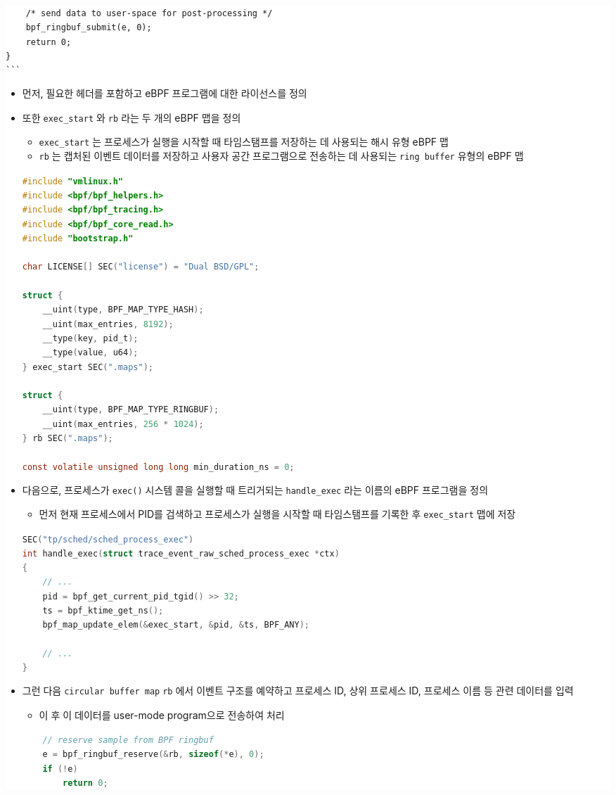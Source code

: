         /* send data to user-space for post-processing */
        bpf_ringbuf_submit(e, 0);
        return 0;
    }
    ```
    
- 먼저, 필요한 헤더를 포함하고 eBPF 프로그램에 대한 라이선스를 정의
- 또한 `exec_start` 와 `rb` 라는 두 개의 eBPF 맵을 정의
    - `exec_start` 는 프로세스가 실행을 시작할 때 타임스탬프를 저장하는 데 사용되는 해시 유형 eBPF 맵
    - `rb` 는 캡처된 이벤트 데이터를 저장하고 사용자 공간 프로그램으로 전송하는 데 사용되는 `ring buffer` 유형의 eBPF 맵
    
    ```c
    #include "vmlinux.h"
    #include <bpf/bpf_helpers.h>
    #include <bpf/bpf_tracing.h>
    #include <bpf/bpf_core_read.h>
    #include "bootstrap.h"
    
    char LICENSE[] SEC("license") = "Dual BSD/GPL";
    
    struct {
        __uint(type, BPF_MAP_TYPE_HASH);
        __uint(max_entries, 8192);
        __type(key, pid_t);
        __type(value, u64);
    } exec_start SEC(".maps");
    
    struct {
        __uint(type, BPF_MAP_TYPE_RINGBUF);
        __uint(max_entries, 256 * 1024);
    } rb SEC(".maps");
    
    const volatile unsigned long long min_duration_ns = 0;
    ```
    
- 다음으로, 프로세스가 `exec()` 시스템 콜을 실행할 때 트리거되는 `handle_exec` 라는 이름의 eBPF 프로그램을 정의
    - 먼저 현재 프로세스에서 PID를 검색하고 프로세스가 실행을 시작할 때 타임스탬프를 기록한 후 `exec_start` 맵에 저장
    
    ```c
    SEC("tp/sched/sched_process_exec")
    int handle_exec(struct trace_event_raw_sched_process_exec *ctx)
    {
        // ...
        pid = bpf_get_current_pid_tgid() >> 32;
        ts = bpf_ktime_get_ns();
        bpf_map_update_elem(&exec_start, &pid, &ts, BPF_ANY);
    
        // ...
    }
    ```
    
- 그런 다음 `circular buffer map` `rb` 에서 이벤트 구조를 예약하고 프로세스 ID, 상위 프로세스 ID, 프로세스 이름 등 관련 데이터를 입력
    - 이 후 이 데이터를 user-mode program으로 전송하여 처리
    
    ```c
        // reserve sample from BPF ringbuf
        e = bpf_ringbuf_reserve(&rb, sizeof(*e), 0);
        if (!e)
            return 0;
    
